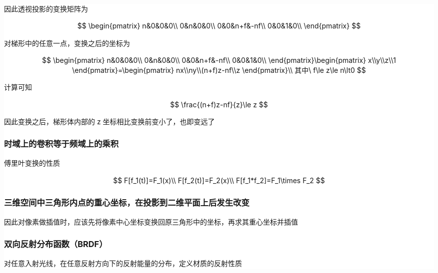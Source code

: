 因此透视投影的变换矩阵为

$$
\begin{pmatrix}
n&0&0&0\\
0&n&0&0\\
0&0&n+f&-nf\\
0&0&1&0\\
\end{pmatrix}
$$

对梯形中的任意一点，变换之后的坐标为

$$
\begin{pmatrix}
n&0&0&0\\
0&n&0&0\\
0&0&n+f&-nf\\
0&0&1&0\\
\end{pmatrix}\begin{pmatrix}
x\\y\\z\\1
\end{pmatrix}=\begin{pmatrix}
nx\\ny\\(n+f)z-nf\\z
\end{pmatrix}\\
其中\ f\le z\le n\lt0
$$

计算可知

$$
\frac{(n+f)z-nf}{z}\le z
$$

因此变换之后，梯形体内部的 z 坐标相比变换前变小了，也即变远了

### 时域上的卷积等于频域上的乘积

傅里叶变换的性质

$$
F[f_1(t)]=F_1(x)\\
F[f_2(t)]=F_2(x)\\
F[f_1*f_2]=F_1\times F_2
$$

### 三维空间中三角形内点的重心坐标，在投影到二维平面上后发生改变

因此对像素做插值时，应该先将像素中心坐标变换回原三角形中的坐标，再求其重心坐标并插值

### 双向反射分布函数（BRDF）

对任意入射光线，在任意反射方向下的反射能量的分布，定义材质的反射性质
